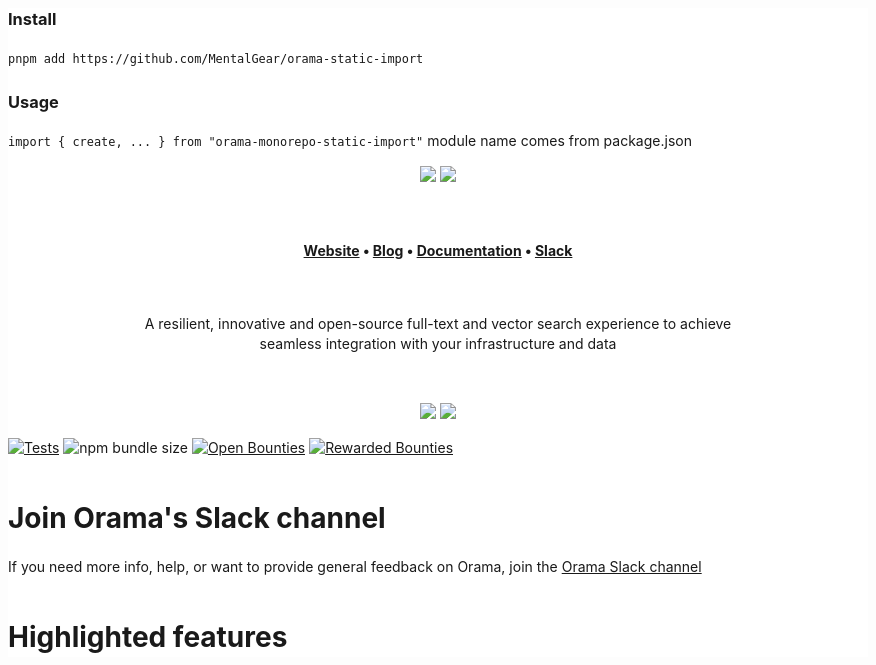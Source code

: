 ### Install
`pnpm add https://github.com/MentalGear/orama-static-import`

### Usage
`import { create, ... } from "orama-monorepo-static-import"`
module name comes from package.json

<p align="center">
  <img src="/misc/readme/orama-readme_logo-dark.png#gh-dark-mode-only" />
  <img src="/misc/readme/orama-readme_logo-light.png#gh-light-mode-only" />
</p>
<br />
<h4 align="center">
  <a href="https://oramasearch.com?utm_source=github">Website</a> •
  <a href="https://oramasearch.com/blog?utm_source=github">Blog</a> •
  <a href="https://docs.oramasearch.com?utm_source=github">Documentation</a> •
  <a href="https://orama.to/slack">Slack</a>
</h4>
<br />
<p align="center">
  A resilient, innovative and open-source full-text and vector search experience to achieve <br />
  seamless integration with your infrastructure and data
</p>
<br />
<p align="center">
  <img src="/misc/readme/orama-readme_runs-dark.png#gh-dark-mode-only" />
  <img src="/misc/readme/orama-readme_runs-light.png#gh-light-mode-only" />
</p>

[![Tests](https://github.com/oramasearch/orama/actions/workflows/turbo.yml/badge.svg)](https://github.com/oramasearch/orama/actions/workflows/turbo.yml)
![npm bundle size](https://img.shields.io/bundlephobia/minzip/%40orama%2Forama?label=Bundle%20Size&link=https%3A%2F%2Fbundlephobia.com%2Fpackage%2F%40orama%2Forama%40latest)
[![Open Bounties](https://img.shields.io/endpoint?url=https%3A%2F%2Fconsole.algora.io%2Fapi%2Fshields%2Foramasearch%2Fbounties%3Fstatus%3Dopen)](https://console.algora.io/org/oramasearch/bounties?status=open)
[![Rewarded Bounties](https://img.shields.io/endpoint?url=https%3A%2F%2Fconsole.algora.io%2Fapi%2Fshields%2Foramasearch%2Fbounties%3Fstatus%3Dcompleted)](https://console.algora.io/org/oramasearch/bounties?status=completed)

# Join Orama's Slack channel

If you need more info, help, or want to provide general feedback on Orama, join
the
[Orama Slack channel](https://orama.to/slack)

# Highlighted features
